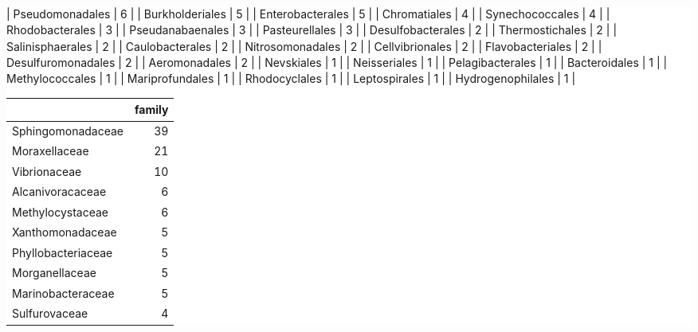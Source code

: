| Pseudomonadales    |       6 |
| Burkholderiales    |       5 |
| Enterobacterales   |       5 |
| Chromatiales       |       4 |
| Synechococcales    |       4 |
| Rhodobacterales    |       3 |
| Pseudanabaenales   |       3 |
| Pasteurellales     |       3 |
| Desulfobacterales  |       2 |
| Thermostichales    |       2 |
| Salinisphaerales   |       2 |
| Caulobacterales    |       2 |
| Nitrosomonadales   |       2 |
| Cellvibrionales    |       2 |
| Flavobacteriales   |       2 |
| Desulfuromonadales |       2 |
| Aeromonadales      |       2 |
| Nevskiales         |       1 |
| Neisseriales       |       1 |
| Pelagibacterales   |       1 |
| Bacteroidales      |       1 |
| Methylococcales    |       1 |
| Mariprofundales    |       1 |
| Rhodocyclales      |       1 |
| Leptospirales      |       1 |
| Hydrogenophilales  |       1 |

|                        |   family |
|:-----------------------|---------:|
| Sphingomonadaceae      |       39 |
| Moraxellaceae          |       21 |
| Vibrionaceae           |       10 |
| Alcanivoracaceae       |        6 |
| Methylocystaceae       |        6 |
| Xanthomonadaceae       |        5 |
| Phyllobacteriaceae     |        5 |
| Morganellaceae         |        5 |
| Marinobacteraceae      |        5 |
| Sulfurovaceae          |        4 |